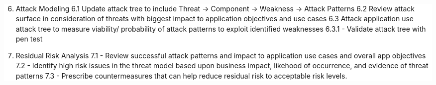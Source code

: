 6. Attack Modeling
6.1 Update attack tree to include Threat -> Component -> Weakness -> Attack Patterns
6.2 Review attack surface in consideration of threats with biggest impact to application objectives and use cases
6.3 Attack application use attack tree to measure viability/ probability of attack patterns to exploit identified weaknesses
6.3.1 - Validate attack tree with pen test

7. Residual Risk Analysis
7.1 - Review successful attack patterns and impact to application use cases and overall app objectives
7.2 - Identify high risk issues in the threat model based upon business impact, likehood of occurrence, and evidence of threat patterns 
7.3 - Prescribe countermeasures that can help reduce residual risk to acceptable risk levels. 
